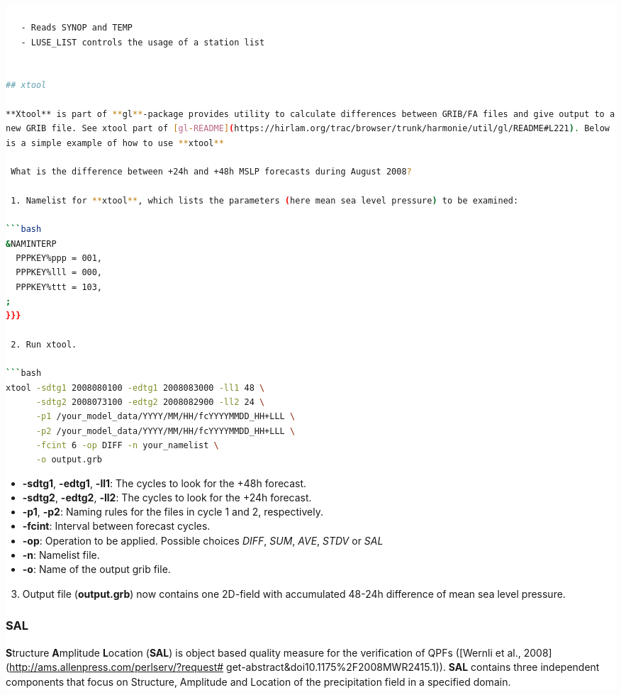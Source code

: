 ```bash

   - Reads SYNOP and TEMP
   - LUSE_LIST controls the usage of a station list


## xtool

**Xtool** is part of **gl**-package provides utility to calculate differences between GRIB/FA files and give output to a new GRIB file. See xtool part of [gl-README](https://hirlam.org/trac/browser/trunk/harmonie/util/gl/README#L221). Below is a simple example of how to use **xtool**

 What is the difference between +24h and +48h MSLP forecasts during August 2008?

 1. Namelist for **xtool**, which lists the parameters (here mean sea level pressure) to be examined:

```bash
&NAMINTERP
  PPPKEY%ppp = 001,
  PPPKEY%lll = 000,
  PPPKEY%ttt = 103,
;
}}} 

 2. Run xtool.

```bash
xtool -sdtg1 2008080100 -edtg1 2008083000 -ll1 48 \
      -sdtg2 2008073100 -edtg2 2008082900 -ll2 24 \
      -p1 /your_model_data/YYYY/MM/HH/fcYYYYMMDD_HH+LLL \
      -p2 /your_model_data/YYYY/MM/HH/fcYYYYMMDD_HH+LLL \
      -fcint 6 -op DIFF -n your_namelist \
      -o output.grb
```

  * **-sdtg1**, **-edtg1**, **-ll1**: The cycles to look for the +48h forecast.
  * **-sdtg2**, **-edtg2**, **-ll2**: The cycles to look for the +24h forecast.
  * **-p1**, **-p2**: Naming rules for the files in cycle 1 and 2, respectively.
  * **-fcint**: Interval between forecast cycles.
  * **-op**: Operation to be applied. Possible choices *DIFF*, *SUM*, *AVE*, *STDV* or *SAL*
  * **-n**: Namelist file.
  * **-o**: Name of the output grib file.

 3. Output file (**output.grb**) now contains one 2D-field with accumulated 48-24h difference of mean sea level pressure.  

### SAL

**S**tructure **A**mplitude **L**ocation (**SAL**) is object based quality measure for the verification of QPFs ([Wernli et al., 2008](http://ams.allenpress.com/perlserv/?request# get-abstract&doi10.1175%2F2008MWR2415.1)). **SAL** contains three independent components that focus on Structure, Amplitude and Location of the precipitation field in a specified domain. 
